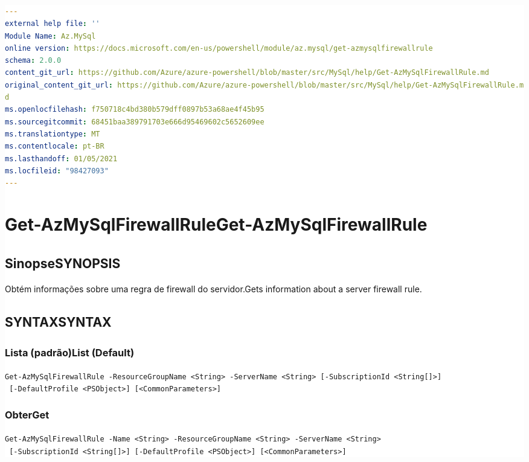 ```yaml
---
external help file: ''
Module Name: Az.MySql
online version: https://docs.microsoft.com/en-us/powershell/module/az.mysql/get-azmysqlfirewallrule
schema: 2.0.0
content_git_url: https://github.com/Azure/azure-powershell/blob/master/src/MySql/help/Get-AzMySqlFirewallRule.md
original_content_git_url: https://github.com/Azure/azure-powershell/blob/master/src/MySql/help/Get-AzMySqlFirewallRule.md
ms.openlocfilehash: f750718c4bd380b579dff0897b53a68ae4f45b95
ms.sourcegitcommit: 68451baa389791703e666d95469602c5652609ee
ms.translationtype: MT
ms.contentlocale: pt-BR
ms.lasthandoff: 01/05/2021
ms.locfileid: "98427093"
---
```

# <span data-ttu-id="a8af9-101">Get-AzMySqlFirewallRule</span><span class="sxs-lookup"><span data-stu-id="a8af9-101">Get-AzMySqlFirewallRule</span></span>

## <span data-ttu-id="a8af9-102">Sinopse</span><span class="sxs-lookup"><span data-stu-id="a8af9-102">SYNOPSIS</span></span>
<span data-ttu-id="a8af9-103">Obtém informações sobre uma regra de firewall do servidor.</span><span class="sxs-lookup"><span data-stu-id="a8af9-103">Gets information about a server firewall rule.</span></span>

## <span data-ttu-id="a8af9-104">SYNTAX</span><span class="sxs-lookup"><span data-stu-id="a8af9-104">SYNTAX</span></span>

### <span data-ttu-id="a8af9-105">Lista (padrão)</span><span class="sxs-lookup"><span data-stu-id="a8af9-105">List (Default)</span></span>
```
Get-AzMySqlFirewallRule -ResourceGroupName <String> -ServerName <String> [-SubscriptionId <String[]>]
 [-DefaultProfile <PSObject>] [<CommonParameters>]
```

### <span data-ttu-id="a8af9-106">Obter</span><span class="sxs-lookup"><span data-stu-id="a8af9-106">Get</span></span>
```
Get-AzMySqlFirewallRule -Name <String> -ResourceGroupName <String> -ServerName <String>
 [-SubscriptionId <String[]>] [-DefaultProfile <PSObject>] [<CommonParameters>]
```
